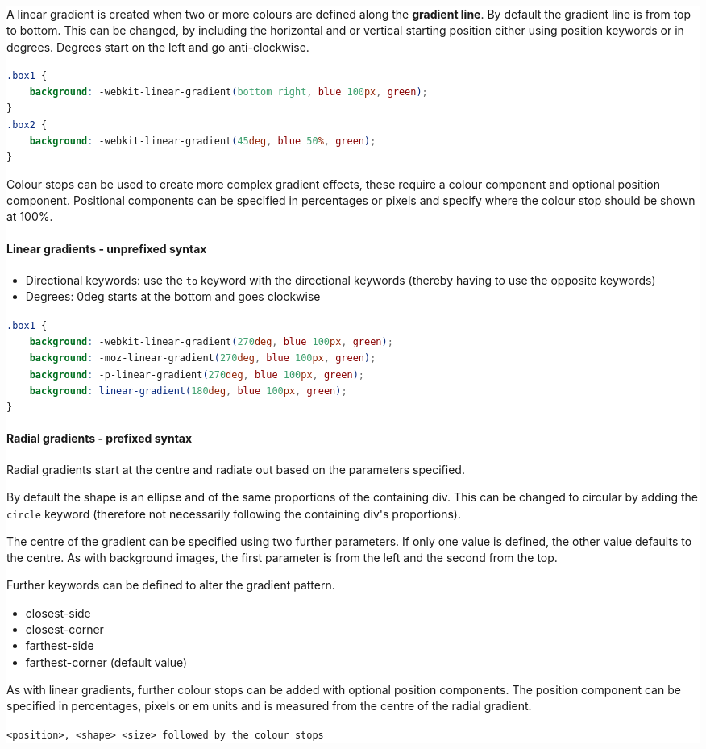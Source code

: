 A linear gradient is created when two or more colours are defined along the **gradient line**. By default the gradient line is from top to bottom. This can be changed, by including the horizontal and or vertical starting position either using position keywords or in degrees. Degrees start on the left and go anti-clockwise.

```css
.box1 {
    background: -webkit-linear-gradient(bottom right, blue 100px, green);
}
.box2 {
    background: -webkit-linear-gradient(45deg, blue 50%, green);
}
```

Colour stops can be used to create more complex gradient effects, these require a colour component and optional position component. Positional components can be specified in percentages or pixels and specify where the colour stop should be shown at 100%.

#### Linear gradients - unprefixed syntax

* Directional keywords: use the `to` keyword with the directional keywords (thereby having to use the opposite keywords)
* Degrees: 0deg starts at the bottom and goes clockwise

```css
.box1 {
    background: -webkit-linear-gradient(270deg, blue 100px, green);
    background: -moz-linear-gradient(270deg, blue 100px, green);
    background: -p-linear-gradient(270deg, blue 100px, green);
    background: linear-gradient(180deg, blue 100px, green);
}
```

#### Radial gradients - prefixed syntax

Radial gradients start at the centre and radiate out based on the parameters specified. 

By default the shape is an ellipse and of the same proportions of the containing div. This can be changed to circular by adding the `circle` keyword (therefore not necessarily following the containing div's proportions). 

The centre of the gradient can be specified using two further parameters. If only one value is defined, the other value defaults to the centre. As with background images, the first parameter is from the left and the second from the top.

Further keywords can be defined to alter the gradient pattern. 

* closest-side
* closest-corner
* farthest-side
* farthest-corner (default value)

As with linear gradients, further colour stops can be added with optional position components. The position component can be specified in percentages, pixels or em units and is measured from the centre of the radial gradient.

    <position>, <shape> <size> followed by the colour stops

